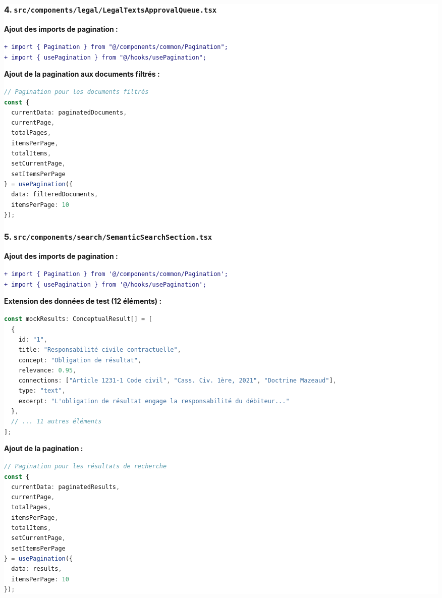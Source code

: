 
### 4. `src/components/legal/LegalTextsApprovalQueue.tsx`
**Ajout des imports de pagination :**
```diff
+ import { Pagination } from "@/components/common/Pagination";
+ import { usePagination } from "@/hooks/usePagination";
```

**Ajout de la pagination aux documents filtrés :**
```typescript
// Pagination pour les documents filtrés
const {
  currentData: paginatedDocuments,
  currentPage,
  totalPages,
  itemsPerPage,
  totalItems,
  setCurrentPage,
  setItemsPerPage
} = usePagination({
  data: filteredDocuments,
  itemsPerPage: 10
});
```

### 5. `src/components/search/SemanticSearchSection.tsx`
**Ajout des imports de pagination :**
```diff
+ import { Pagination } from '@/components/common/Pagination';
+ import { usePagination } from '@/hooks/usePagination';
```

**Extension des données de test (12 éléments) :**
```typescript
const mockResults: ConceptualResult[] = [
  {
    id: "1",
    title: "Responsabilité civile contractuelle",
    concept: "Obligation de résultat",
    relevance: 0.95,
    connections: ["Article 1231-1 Code civil", "Cass. Civ. 1ère, 2021", "Doctrine Mazeaud"],
    type: "text",
    excerpt: "L'obligation de résultat engage la responsabilité du débiteur..."
  },
  // ... 11 autres éléments
];
```

**Ajout de la pagination :**
```typescript
// Pagination pour les résultats de recherche
const {
  currentData: paginatedResults,
  currentPage,
  totalPages,
  itemsPerPage,
  totalItems,
  setCurrentPage,
  setItemsPerPage
} = usePagination({
  data: results,
  itemsPerPage: 10
});
```
